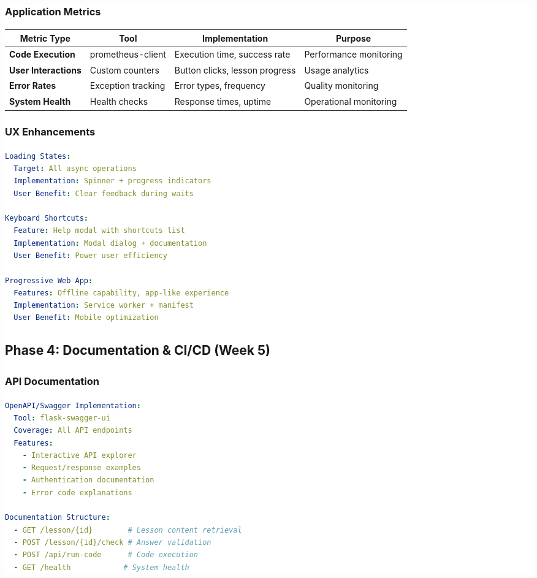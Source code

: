 ### Application Metrics

| Metric Type                 | Tool               | Implementation                 | Purpose                |
| --------------------------- | ------------------ | ------------------------------ | ---------------------- |
| **Code Execution**    | prometheus-client  | Execution time, success rate   | Performance monitoring |
| **User Interactions** | Custom counters    | Button clicks, lesson progress | Usage analytics        |
| **Error Rates**       | Exception tracking | Error types, frequency         | Quality monitoring     |
| **System Health**     | Health checks      | Response times, uptime         | Operational monitoring |

### UX Enhancements

```yaml
Loading States:
  Target: All async operations
  Implementation: Spinner + progress indicators
  User Benefit: Clear feedback during waits

Keyboard Shortcuts:
  Feature: Help modal with shortcuts list
  Implementation: Modal dialog + documentation
  User Benefit: Power user efficiency

Progressive Web App:
  Features: Offline capability, app-like experience
  Implementation: Service worker + manifest
  User Benefit: Mobile optimization
```

## Phase 4: Documentation & CI/CD (Week 5)

### API Documentation

```yaml
OpenAPI/Swagger Implementation:
  Tool: flask-swagger-ui
  Coverage: All API endpoints
  Features:
    - Interactive API explorer
    - Request/response examples
    - Authentication documentation
    - Error code explanations

Documentation Structure:
  - GET /lesson/{id}        # Lesson content retrieval
  - POST /lesson/{id}/check # Answer validation
  - POST /api/run-code      # Code execution
  - GET /health            # System health
```
